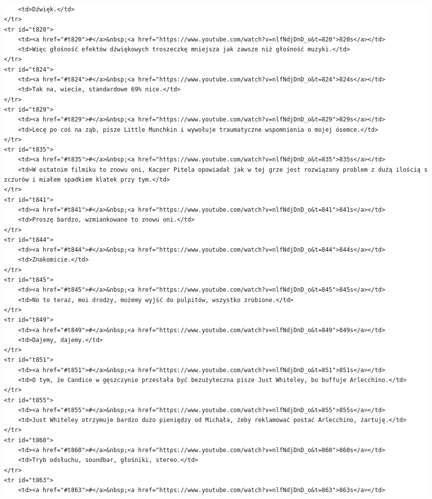         <td>Dźwięk.</td>
    </tr>
    <tr id="t820">
        <td><a href="#t820">#</a>&nbsp;<a href="https://www.youtube.com/watch?v=nlfNdjDnD_o&t=820">820s</a></td>
        <td>Więc głośność efektów dźwiękowych troszeczkę mniejsza jak zawsze niż głośność muzyki.</td>
    </tr>
    <tr id="t824">
        <td><a href="#t824">#</a>&nbsp;<a href="https://www.youtube.com/watch?v=nlfNdjDnD_o&t=824">824s</a></td>
        <td>Tak na, wiecie, standardowe 69% nice.</td>
    </tr>
    <tr id="t829">
        <td><a href="#t829">#</a>&nbsp;<a href="https://www.youtube.com/watch?v=nlfNdjDnD_o&t=829">829s</a></td>
        <td>Lecę po coś na ząb, pisze Little Munchkin i wywołuje traumatyczne wspomnienia o mojej ósemce.</td>
    </tr>
    <tr id="t835">
        <td><a href="#t835">#</a>&nbsp;<a href="https://www.youtube.com/watch?v=nlfNdjDnD_o&t=835">835s</a></td>
        <td>W ostatnim filmiku to znowu oni, Kacper Pitela opowiadał jak w tej grze jest rozwiązany problem z dużą ilością szczurów i miałem spadkiem klatek przy tym.</td>
    </tr>
    <tr id="t841">
        <td><a href="#t841">#</a>&nbsp;<a href="https://www.youtube.com/watch?v=nlfNdjDnD_o&t=841">841s</a></td>
        <td>Proszę bardzo, wzmiankowane to znowu oni.</td>
    </tr>
    <tr id="t844">
        <td><a href="#t844">#</a>&nbsp;<a href="https://www.youtube.com/watch?v=nlfNdjDnD_o&t=844">844s</a></td>
        <td>Znakomicie.</td>
    </tr>
    <tr id="t845">
        <td><a href="#t845">#</a>&nbsp;<a href="https://www.youtube.com/watch?v=nlfNdjDnD_o&t=845">845s</a></td>
        <td>No to teraz, moi drodzy, możemy wyjść do pulpitów, wszystko zrobione.</td>
    </tr>
    <tr id="t849">
        <td><a href="#t849">#</a>&nbsp;<a href="https://www.youtube.com/watch?v=nlfNdjDnD_o&t=849">849s</a></td>
        <td>Dajemy, dajemy.</td>
    </tr>
    <tr id="t851">
        <td><a href="#t851">#</a>&nbsp;<a href="https://www.youtube.com/watch?v=nlfNdjDnD_o&t=851">851s</a></td>
        <td>O tym, że Candice w gęszczynie przestała być bezużyteczna pisze Just Whiteley, bo buffuje Arlecchino.</td>
    </tr>
    <tr id="t855">
        <td><a href="#t855">#</a>&nbsp;<a href="https://www.youtube.com/watch?v=nlfNdjDnD_o&t=855">855s</a></td>
        <td>Just Whiteley otrzymuje bardzo dużo pieniędzy od Michała, żeby reklamować postać Arlecchino, żartuję.</td>
    </tr>
    <tr id="t860">
        <td><a href="#t860">#</a>&nbsp;<a href="https://www.youtube.com/watch?v=nlfNdjDnD_o&t=860">860s</a></td>
        <td>Tryb odsłuchu, soundbar, głośniki, stereo.</td>
    </tr>
    <tr id="t863">
        <td><a href="#t863">#</a>&nbsp;<a href="https://www.youtube.com/watch?v=nlfNdjDnD_o&t=863">863s</a></td>